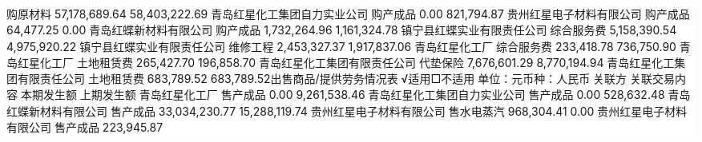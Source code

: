 购原材料
57,178,689.64
58,403,222.69
青岛红星化工集团自力实业公司
购产成品
0.00
821,794.87
贵州红星电子材料有限公司
购产成品
64,477.25
0.00
青岛红蝶新材料有限公司
购产成品
1,732,264.96
1,161,324.78
镇宁县红蝶实业有限责任公司
综合服务费
5,158,390.54
4,975,920.22
镇宁县红蝶实业有限责任公司
维修工程
2,453,327.37
1,917,837.06
青岛红星化工厂
综合服务费
233,418.78
736,750.90
青岛红星化工厂
土地租赁费
265,427.70
196,858.70
青岛红星化工集团有限责任公司
代垫保险
7,676,601.29
8,770,194.94
青岛红星化工集团有限责任公司
土地租赁费
683,789.52
683,789.52出售商品/提供劳务情况表
√适用□不适用
单位：元币种：人民币
关联方
关联交易内容
本期发生额
上期发生额
青岛红星化工厂
售产成品
0.00
9,261,538.46
青岛红星化工集团自力实业公司
售产成品
0.00
528,632.48
青岛红蝶新材料有限公司
售产成品
33,034,230.77
15,288,119.74
贵州红星电子材料有限公司
售水电蒸汽
968,304.41
0.00
贵州红星电子材料有限公司
售产成品
223,945.87